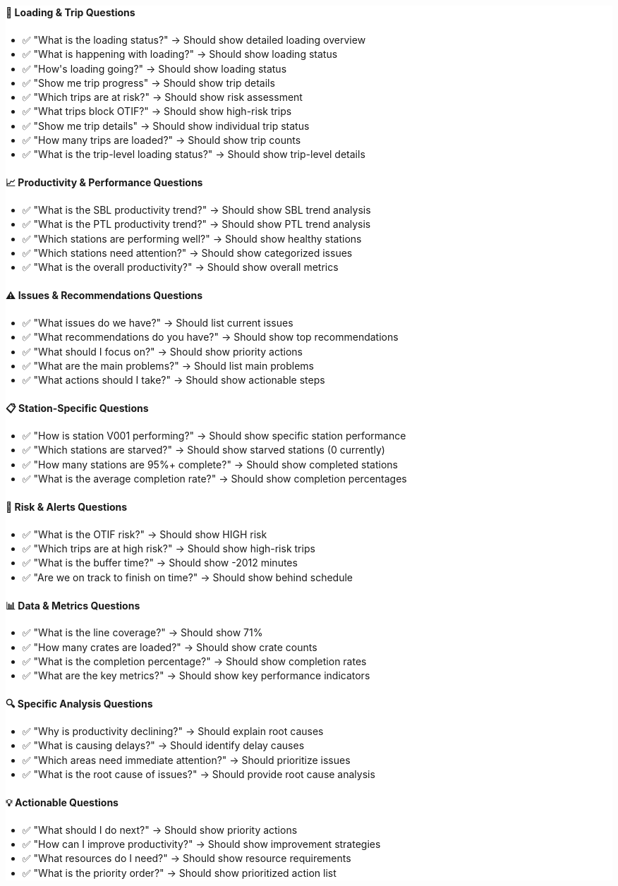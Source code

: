 #### 🚛 Loading & Trip Questions
- ✅ "What is the loading status?" → Should show detailed loading overview
- ✅ "What is happening with loading?" → Should show loading status
- ✅ "How's loading going?" → Should show loading status
- ✅ "Show me trip progress" → Should show trip details
- ✅ "Which trips are at risk?" → Should show risk assessment
- ✅ "What trips block OTIF?" → Should show high-risk trips
- ✅ "Show me trip details" → Should show individual trip status
- ✅ "How many trips are loaded?" → Should show trip counts
- ✅ "What is the trip-level loading status?" → Should show trip-level details

#### 📈 Productivity & Performance Questions
- ✅ "What is the SBL productivity trend?" → Should show SBL trend analysis
- ✅ "What is the PTL productivity trend?" → Should show PTL trend analysis
- ✅ "Which stations are performing well?" → Should show healthy stations
- ✅ "Which stations need attention?" → Should show categorized issues
- ✅ "What is the overall productivity?" → Should show overall metrics

#### ⚠️ Issues & Recommendations Questions
- ✅ "What issues do we have?" → Should list current issues
- ✅ "What recommendations do you have?" → Should show top recommendations
- ✅ "What should I focus on?" → Should show priority actions
- ✅ "What are the main problems?" → Should list main problems
- ✅ "What actions should I take?" → Should show actionable steps

#### 📋 Station-Specific Questions
- ✅ "How is station V001 performing?" → Should show specific station performance
- ✅ "Which stations are starved?" → Should show starved stations (0 currently)
- ✅ "How many stations are 95%+ complete?" → Should show completed stations
- ✅ "What is the average completion rate?" → Should show completion percentages

#### 🎯 Risk & Alerts Questions
- ✅ "What is the OTIF risk?" → Should show HIGH risk
- ✅ "Which trips are at high risk?" → Should show high-risk trips
- ✅ "What is the buffer time?" → Should show -2012 minutes
- ✅ "Are we on track to finish on time?" → Should show behind schedule

#### 📊 Data & Metrics Questions
- ✅ "What is the line coverage?" → Should show 71%
- ✅ "How many crates are loaded?" → Should show crate counts
- ✅ "What is the completion percentage?" → Should show completion rates
- ✅ "What are the key metrics?" → Should show key performance indicators

#### 🔍 Specific Analysis Questions
- ✅ "Why is productivity declining?" → Should explain root causes
- ✅ "What is causing delays?" → Should identify delay causes
- ✅ "Which areas need immediate attention?" → Should prioritize issues
- ✅ "What is the root cause of issues?" → Should provide root cause analysis

#### 💡 Actionable Questions
- ✅ "What should I do next?" → Should show priority actions
- ✅ "How can I improve productivity?" → Should show improvement strategies
- ✅ "What resources do I need?" → Should show resource requirements
- ✅ "What is the priority order?" → Should show prioritized action list

